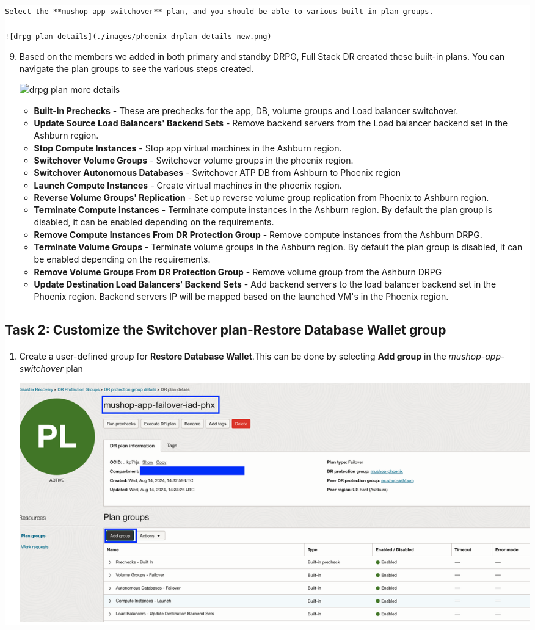     Select the **mushop-app-switchover** plan, and you should be able to various built-in plan groups.

    ![drpg plan details](./images/phoenix-drplan-details-new.png)

9.  Based on the members we added in both primary and standby DRPG, Full Stack DR created these built-in plans. You can navigate the plan groups to see the various steps created.

    ![drpg plan more details](./images/phoenix-drplan-moredetails-new.png)

    - **Built-in Prechecks** - These are prechecks for the app, DB, volume groups and Load balancer switchover.
    - **Update Source Load Balancers' Backend Sets** - Remove backend servers from the Load balancer backend set in the Ashburn region. 
    - **Stop Compute Instances** - Stop app virtual machines in the Ashburn region.
    - **Switchover Volume Groups** - Switchover volume groups in the phoenix region.
    - **Switchover Autonomous Databases** - Switchover ATP DB from Ashburn to Phoenix region
    - **Launch Compute Instances** - Create virtual machines in the phoenix region.
    - **Reverse Volume Groups' Replication** - Set up reverse volume group replication from Phoenix to Ashburn region.
    - **Terminate Compute Instances** - Terminate compute instances in the Ashburn region. By default the plan group is disabled, it can be enabled depending on the requirements.
    - **Remove Compute Instances From DR Protection Group** - Remove compute instances from the Ashburn DRPG.
    - **Terminate Volume Groups** - Terminate volume groups in the Ashburn region. By default the plan group is disabled, it can be enabled depending on the requirements.
    - **Remove Volume Groups From DR Protection Group** - Remove volume group from the Ashburn DRPG
    - **Update Destination Load Balancers' Backend Sets** - Add backend servers to the load balancer backend set in the Phoenix region. Backend servers IP will be mapped based on the launched VM's in the Phoenix region.
  
## Task 2: Customize the Switchover plan-Restore Database Wallet group

1.  Create a user-defined group for **Restore Database Wallet**.This can be done by selecting **Add group** in the *mushop-app-switchover* plan

    ![add plan group](./images/phoenix-plangroup-add-new.png)
